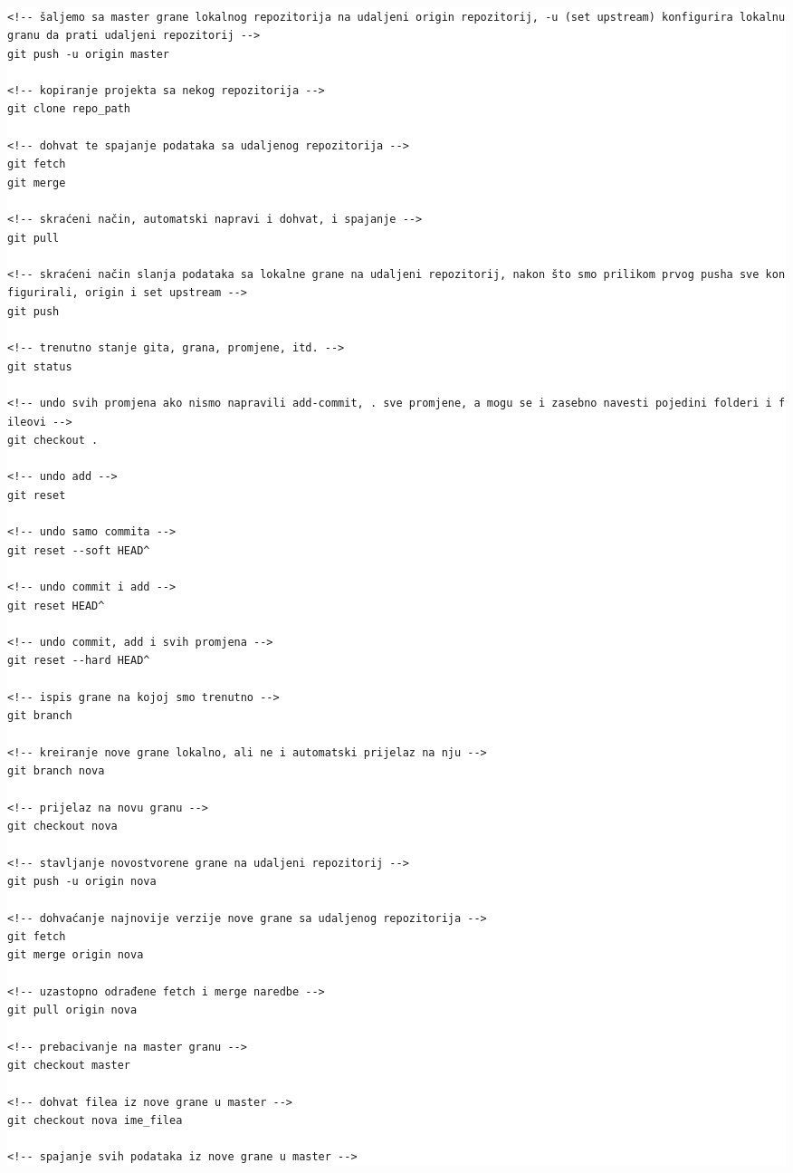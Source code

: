  ```
<!-- šaljemo sa master grane lokalnog repozitorija na udaljeni origin repozitorij, -u (set upstream) konfigurira lokalnu granu da prati udaljeni repozitorij -->
git push -u origin master

<!-- kopiranje projekta sa nekog repozitorija -->
git clone repo_path

<!-- dohvat te spajanje podataka sa udaljenog repozitorija -->
git fetch
git merge

<!-- skraćeni način, automatski napravi i dohvat, i spajanje -->
git pull

<!-- skraćeni način slanja podataka sa lokalne grane na udaljeni repozitorij, nakon što smo prilikom prvog pusha sve konfigurirali, origin i set upstream -->
git push

<!-- trenutno stanje gita, grana, promjene, itd. -->
git status

<!-- undo svih promjena ako nismo napravili add-commit, . sve promjene, a mogu se i zasebno navesti pojedini folderi i fileovi -->
git checkout .

<!-- undo add -->
git reset

<!-- undo samo commita -->
git reset --soft HEAD^

<!-- undo commit i add -->
git reset HEAD^

<!-- undo commit, add i svih promjena -->
git reset --hard HEAD^

<!-- ispis grane na kojoj smo trenutno -->
git branch

<!-- kreiranje nove grane lokalno, ali ne i automatski prijelaz na nju -->
git branch nova

<!-- prijelaz na novu granu -->
git checkout nova

<!-- stavljanje novostvorene grane na udaljeni repozitorij -->
git push -u origin nova

<!-- dohvaćanje najnovije verzije nove grane sa udaljenog repozitorija -->
git fetch
git merge origin nova

<!-- uzastopno odrađene fetch i merge naredbe -->
git pull origin nova

<!-- prebacivanje na master granu -->
git checkout master

<!-- dohvat filea iz nove grane u master -->
git checkout nova ime_filea

<!-- spajanje svih podataka iz nove grane u master -->
 ```